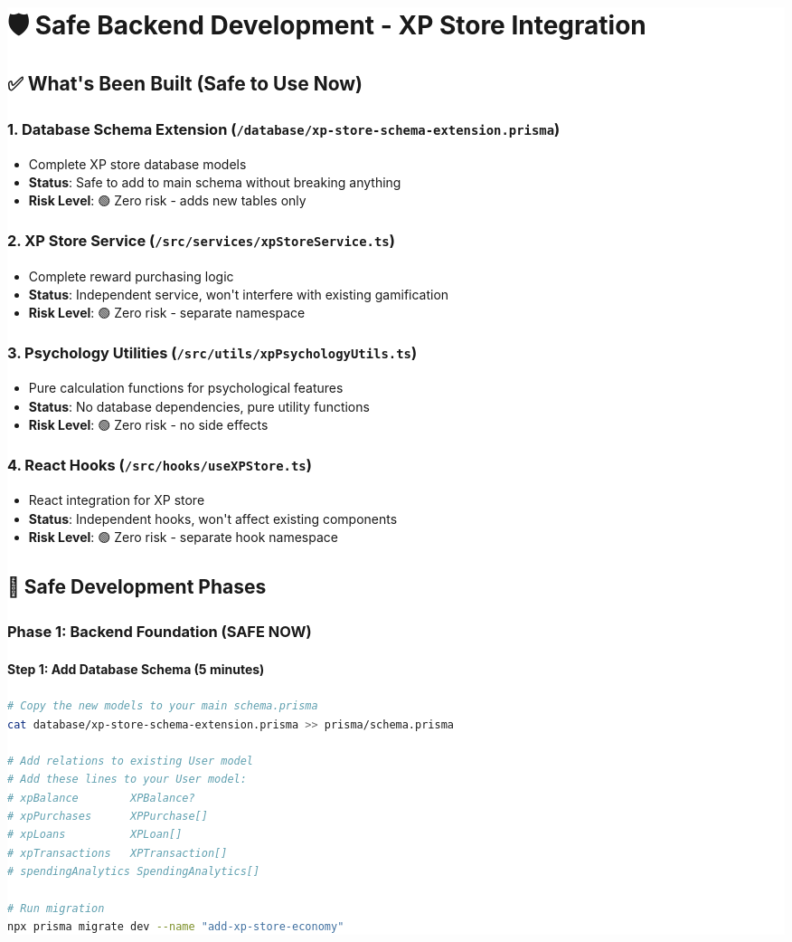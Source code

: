# 🛡️ Safe Backend Development - XP Store Integration

## ✅ What's Been Built (Safe to Use Now)

### 1. **Database Schema Extension** (`/database/xp-store-schema-extension.prisma`)
- Complete XP store database models
- **Status**: Safe to add to main schema without breaking anything
- **Risk Level**: 🟢 Zero risk - adds new tables only

### 2. **XP Store Service** (`/src/services/xpStoreService.ts`) 
- Complete reward purchasing logic
- **Status**: Independent service, won't interfere with existing gamification
- **Risk Level**: 🟢 Zero risk - separate namespace

### 3. **Psychology Utilities** (`/src/utils/xpPsychologyUtils.ts`)
- Pure calculation functions for psychological features
- **Status**: No database dependencies, pure utility functions
- **Risk Level**: 🟢 Zero risk - no side effects

### 4. **React Hooks** (`/src/hooks/useXPStore.ts`)
- React integration for XP store
- **Status**: Independent hooks, won't affect existing components
- **Risk Level**: 🟢 Zero risk - separate hook namespace

## 🚀 Safe Development Phases

### **Phase 1: Backend Foundation (SAFE NOW)**

#### Step 1: Add Database Schema (5 minutes)
```bash
# Copy the new models to your main schema.prisma
cat database/xp-store-schema-extension.prisma >> prisma/schema.prisma

# Add relations to existing User model
# Add these lines to your User model:
# xpBalance        XPBalance?
# xpPurchases      XPPurchase[]
# xpLoans          XPLoan[]
# xpTransactions   XPTransaction[]
# spendingAnalytics SpendingAnalytics[]

# Run migration
npx prisma migrate dev --name "add-xp-store-economy"
```
